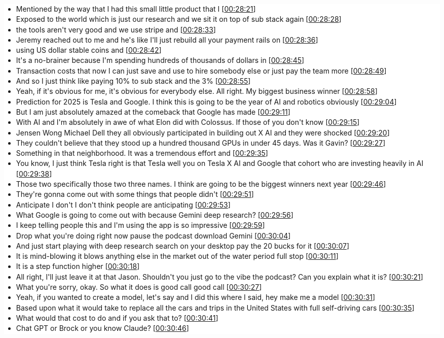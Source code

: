 *  Mentioned by the way that I had this small little product that I [[00:28:21](https://www.youtube.com/watch?v=HxNUAwBWX4I&t=1701.0s)]
*  Exposed to the world which is just our research and we sit it on top of sub stack again [[00:28:28](https://www.youtube.com/watch?v=HxNUAwBWX4I&t=1708.6799999999998s)]
*  the tools aren't very good and we use stripe and [[00:28:33](https://www.youtube.com/watch?v=HxNUAwBWX4I&t=1713.08s)]
*  Jeremy reached out to me and he's like I'll just rebuild all your payment rails on [[00:28:36](https://www.youtube.com/watch?v=HxNUAwBWX4I&t=1716.72s)]
*  using US dollar stable coins and [[00:28:42](https://www.youtube.com/watch?v=HxNUAwBWX4I&t=1722.44s)]
*  It's a no-brainer because I'm spending hundreds of thousands of dollars in [[00:28:45](https://www.youtube.com/watch?v=HxNUAwBWX4I&t=1725.6s)]
*  Transaction costs that now I can just save and use to hire somebody else or just pay the team more [[00:28:49](https://www.youtube.com/watch?v=HxNUAwBWX4I&t=1729.3999999999999s)]
*  And so I just think like paying 10% to sub stack and the 3% [[00:28:55](https://www.youtube.com/watch?v=HxNUAwBWX4I&t=1735.08s)]
*  Yeah, if it's obvious for me, it's obvious for everybody else. All right. My biggest business winner [[00:28:58](https://www.youtube.com/watch?v=HxNUAwBWX4I&t=1738.8s)]
*  Prediction for 2025 is Tesla and Google. I think this is going to be the year of AI and robotics obviously [[00:29:04](https://www.youtube.com/watch?v=HxNUAwBWX4I&t=1744.3999999999999s)]
*  But I am just absolutely amazed at the comeback that Google has made [[00:29:11](https://www.youtube.com/watch?v=HxNUAwBWX4I&t=1751.32s)]
*  With AI and I'm absolutely in awe of what Elon did with Colossus. If those of you don't know [[00:29:15](https://www.youtube.com/watch?v=HxNUAwBWX4I&t=1755.52s)]
*  Jensen Wong Michael Dell they all obviously participated in building out X AI and they were shocked [[00:29:20](https://www.youtube.com/watch?v=HxNUAwBWX4I&t=1760.72s)]
*  They couldn't believe that they stood up a hundred thousand GPUs in under 45 days. Was it Gavin? [[00:29:27](https://www.youtube.com/watch?v=HxNUAwBWX4I&t=1767.68s)]
*  Something in that neighborhood. It was a tremendous effort and [[00:29:35](https://www.youtube.com/watch?v=HxNUAwBWX4I&t=1775.04s)]
*  You know, I just think Tesla right is that Tesla well you on Tesla X AI and Google that cohort who are investing heavily in AI [[00:29:38](https://www.youtube.com/watch?v=HxNUAwBWX4I&t=1778.68s)]
*  Those two specifically those two three names. I think are going to be the biggest winners next year [[00:29:46](https://www.youtube.com/watch?v=HxNUAwBWX4I&t=1786.6399999999999s)]
*  They're gonna come out with some things that people didn't [[00:29:51](https://www.youtube.com/watch?v=HxNUAwBWX4I&t=1791.04s)]
*  Anticipate I don't I don't think people are anticipating [[00:29:53](https://www.youtube.com/watch?v=HxNUAwBWX4I&t=1793.8799999999999s)]
*  What Google is going to come out with because Gemini deep research? [[00:29:56](https://www.youtube.com/watch?v=HxNUAwBWX4I&t=1796.6399999999999s)]
*  I keep telling people this and I'm using the app is so impressive [[00:29:59](https://www.youtube.com/watch?v=HxNUAwBWX4I&t=1799.8s)]
*  Drop what you're doing right now pause the podcast download Gemini [[00:30:04](https://www.youtube.com/watch?v=HxNUAwBWX4I&t=1804.08s)]
*  And just start playing with deep research search on your desktop pay the 20 bucks for it [[00:30:07](https://www.youtube.com/watch?v=HxNUAwBWX4I&t=1807.48s)]
*  It is mind-blowing it blows anything else in the market out of the water period full stop [[00:30:11](https://www.youtube.com/watch?v=HxNUAwBWX4I&t=1811.84s)]
*  It is a step function higher [[00:30:18](https://www.youtube.com/watch?v=HxNUAwBWX4I&t=1818.24s)]
*  All right, I'll just leave it at that Jason. Shouldn't you just go to the vibe the podcast? Can you explain what it is? [[00:30:21](https://www.youtube.com/watch?v=HxNUAwBWX4I&t=1821.24s)]
*  What you're sorry, okay. So what it does is good call good call [[00:30:27](https://www.youtube.com/watch?v=HxNUAwBWX4I&t=1827.36s)]
*  Yeah, if you wanted to create a model, let's say and I did this where I said, hey make me a model [[00:30:31](https://www.youtube.com/watch?v=HxNUAwBWX4I&t=1831.52s)]
*  Based upon what it would take to replace all the cars and trips in the United States with full self-driving cars [[00:30:35](https://www.youtube.com/watch?v=HxNUAwBWX4I&t=1835.56s)]
*  What would that cost to do and if you ask that to? [[00:30:41](https://www.youtube.com/watch?v=HxNUAwBWX4I&t=1841.76s)]
*  Chat GPT or Brock or you know Claude? [[00:30:46](https://www.youtube.com/watch?v=HxNUAwBWX4I&t=1846.3600000000001s)]
